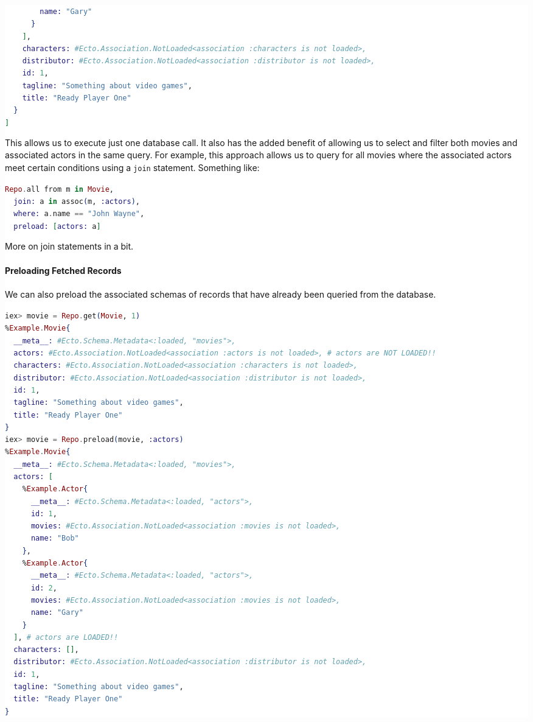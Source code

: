 ```elixir
        name: "Gary"
      }
    ],
    characters: #Ecto.Association.NotLoaded<association :characters is not loaded>,
    distributor: #Ecto.Association.NotLoaded<association :distributor is not loaded>,
    id: 1,
    tagline: "Something about video games",
    title: "Ready Player One"
  }
]
```

This allows us to execute just one database call. It also has the added benefit of allowing us to select and filter both movies and associated actors in the same query. For example, this approach allows us to query for all movies where the associated actors meet certain conditions using a `join` statement. Something like:

```elixir
Repo.all from m in Movie,
  join: a in assoc(m, :actors),
  where: a.name == "John Wayne",
  preload: [actors: a]
```

More on join statements in a bit.

#### Preloading Fetched Records

We can also preload the associated schemas of records that have already been queried from the database.

```elixir
iex> movie = Repo.get(Movie, 1)
%Example.Movie{
  __meta__: #Ecto.Schema.Metadata<:loaded, "movies">,
  actors: #Ecto.Association.NotLoaded<association :actors is not loaded>, # actors are NOT LOADED!!
  characters: #Ecto.Association.NotLoaded<association :characters is not loaded>,
  distributor: #Ecto.Association.NotLoaded<association :distributor is not loaded>,
  id: 1,
  tagline: "Something about video games",
  title: "Ready Player One"
}
iex> movie = Repo.preload(movie, :actors)
%Example.Movie{
  __meta__: #Ecto.Schema.Metadata<:loaded, "movies">,
  actors: [
    %Example.Actor{
      __meta__: #Ecto.Schema.Metadata<:loaded, "actors">,
      id: 1,
      movies: #Ecto.Association.NotLoaded<association :movies is not loaded>,
      name: "Bob"
    },
    %Example.Actor{
      __meta__: #Ecto.Schema.Metadata<:loaded, "actors">,
      id: 2,
      movies: #Ecto.Association.NotLoaded<association :movies is not loaded>,
      name: "Gary"
    }
  ], # actors are LOADED!!
  characters: [],
  distributor: #Ecto.Association.NotLoaded<association :distributor is not loaded>,
  id: 1,
  tagline: "Something about video games",
  title: "Ready Player One"
}
```
